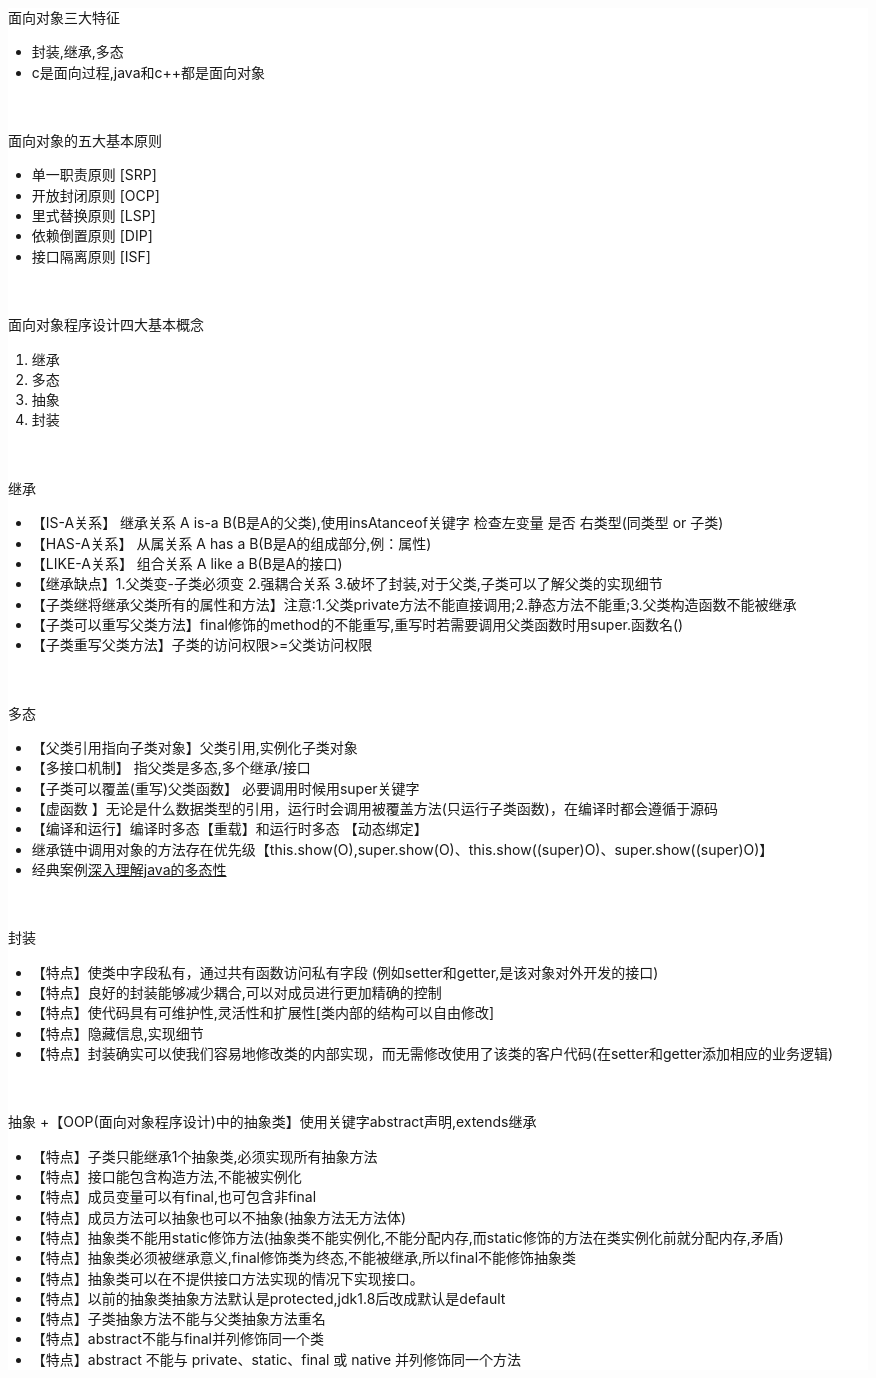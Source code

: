 
面向对象三大特征
+ 封装,继承,多态
+ c是面向过程,java和c++都是面向对象
<br>


面向对象的五大基本原则
+ 单一职责原则  [SRP]
+ 开放封闭原则  [OCP]
+ 里式替换原则  [LSP]
+ 依赖倒置原则  [DIP]
+ 接口隔离原则  [ISF]
<br>


面向对象程序设计四大基本概念
1. 继承
2. 多态
3. 抽象
4. 封装
<br>


继承
+ 【IS-A关系】 继承关系 A is-a B(B是A的父类),使用insAtanceof关键字 检查左变量 是否 右类型(同类型 or 子类)
+ 【HAS-A关系】 从属关系 A has a B(B是A的组成部分,例：属性)
+ 【LIKE-A关系】 组合关系 A like a B(B是A的接口)
+ 【继承缺点】1.父类变-子类必须变 2.强耦合关系 3.破坏了封装,对于父类,子类可以了解父类的实现细节
+ 【子类继将继承父类所有的属性和方法】注意:1.父类private方法不能直接调用;2.静态方法不能重;3.父类构造函数不能被继承
+ 【子类可以重写父类方法】final修饰的method的不能重写,重写时若需要调用父类函数时用super.函数名()
+ 【子类重写父类方法】子类的访问权限>=父类访问权限
<br>


多态
+ 【父类引用指向子类对象】父类引用,实例化子类对象
+ 【多接口机制】     指父类是多态,多个继承/接口
+ 【子类可以覆盖(重写)父类函数】 必要调用时候用super关键字
+ 【虚函数 】无论是什么数据类型的引用，运行时会调用被覆盖方法(只运行子类函数)，在编译时都会遵循于源码
+ 【编译和运行】编译时多态【重载】和运行时多态 【动态绑定】
+ 继承链中调用对象的方法存在优先级【this.show(O),super.show(O)、this.show((super)O)、super.show((super)O)】
+ 经典案例[深入理解java的多态性](http://blog.csdn.net/thinkGhoster/article/details/2307001)
<br>


封装
+ 【特点】使类中字段私有，通过共有函数访问私有字段 (例如setter和getter,是该对象对外开发的接口)
+ 【特点】良好的封装能够减少耦合,可以对成员进行更加精确的控制
+ 【特点】使代码具有可维护性,灵活性和扩展性[类内部的结构可以自由修改]
+ 【特点】隐藏信息,实现细节
+ 【特点】封装确实可以使我们容易地修改类的内部实现，而无需修改使用了该类的客户代码(在setter和getter添加相应的业务逻辑)
<br>




抽象
+【OOP(面向对象程序设计)中的抽象类】使用关键字abstract声明,extends继承
+ 【特点】子类只能继承1个抽象类,必须实现所有抽象方法
+ 【特点】接口能包含构造方法,不能被实例化
+ 【特点】成员变量可以有final,也可包含非final
+ 【特点】成员方法可以抽象也可以不抽象(抽象方法无方法体)
+ 【特点】抽象类不能用static修饰方法(抽象类不能实例化,不能分配内存,而static修饰的方法在类实例化前就分配内存,矛盾)
+ 【特点】抽象类必须被继承意义,final修饰类为终态,不能被继承,所以final不能修饰抽象类
+ 【特点】抽象类可以在不提供接口方法实现的情况下实现接口。
+ 【特点】以前的抽象类抽象方法默认是protected,jdk1.8后改成默认是default
+ 【特点】子类抽象方法不能与父类抽象方法重名
+ 【特点】abstract不能与final并列修饰同一个类
+ 【特点】abstract 不能与 private、static、final 或 native 并列修饰同一个方法